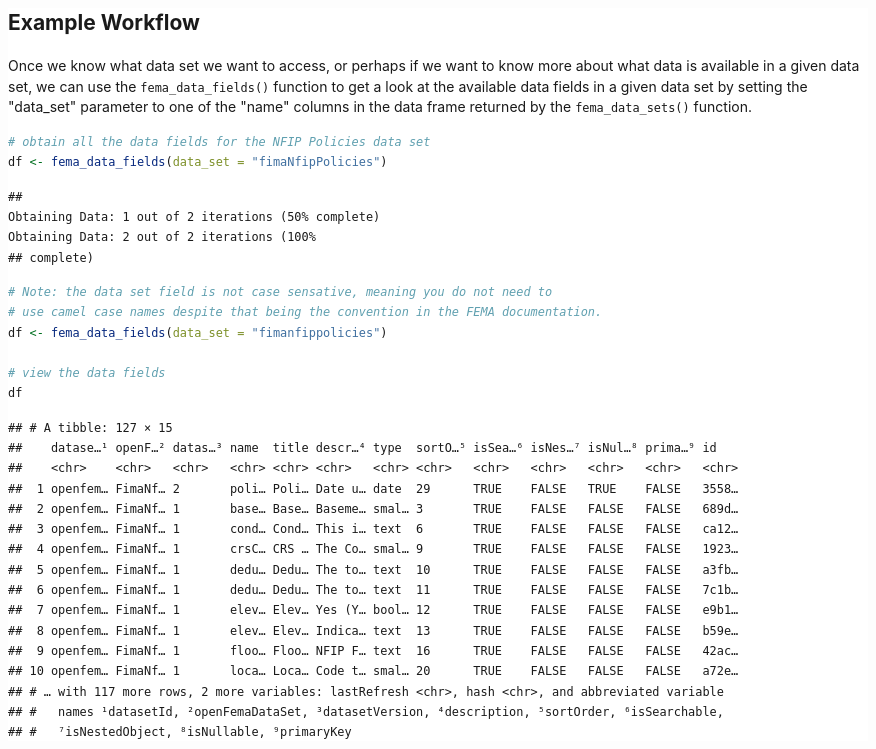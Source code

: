 
## Example Workflow
Once we know what data set we want to access, or perhaps if we want to know more about what data is available in a given data set, we can use the `fema_data_fields()` function to get a look at the available data fields in a given data set by setting the "data_set" parameter to one of the "name" columns in the data frame returned by the `fema_data_sets()` function.


```r
# obtain all the data fields for the NFIP Policies data set
df <- fema_data_fields(data_set = "fimaNfipPolicies")
```

```
## 
Obtaining Data: 1 out of 2 iterations (50% complete)
Obtaining Data: 2 out of 2 iterations (100%
## complete)
```

```r
# Note: the data set field is not case sensative, meaning you do not need to 
# use camel case names despite that being the convention in the FEMA documentation.
df <- fema_data_fields(data_set = "fimanfippolicies")

# view the data fields 
df
```

```
## # A tibble: 127 × 15
##    datase…¹ openF…² datas…³ name  title descr…⁴ type  sortO…⁵ isSea…⁶ isNes…⁷ isNul…⁸ prima…⁹ id   
##    <chr>    <chr>   <chr>   <chr> <chr> <chr>   <chr> <chr>   <chr>   <chr>   <chr>   <chr>   <chr>
##  1 openfem… FimaNf… 2       poli… Poli… Date u… date  29      TRUE    FALSE   TRUE    FALSE   3558…
##  2 openfem… FimaNf… 1       base… Base… Baseme… smal… 3       TRUE    FALSE   FALSE   FALSE   689d…
##  3 openfem… FimaNf… 1       cond… Cond… This i… text  6       TRUE    FALSE   FALSE   FALSE   ca12…
##  4 openfem… FimaNf… 1       crsC… CRS … The Co… smal… 9       TRUE    FALSE   FALSE   FALSE   1923…
##  5 openfem… FimaNf… 1       dedu… Dedu… The to… text  10      TRUE    FALSE   FALSE   FALSE   a3fb…
##  6 openfem… FimaNf… 1       dedu… Dedu… The to… text  11      TRUE    FALSE   FALSE   FALSE   7c1b…
##  7 openfem… FimaNf… 1       elev… Elev… Yes (Y… bool… 12      TRUE    FALSE   FALSE   FALSE   e9b1…
##  8 openfem… FimaNf… 1       elev… Elev… Indica… text  13      TRUE    FALSE   FALSE   FALSE   b59e…
##  9 openfem… FimaNf… 1       floo… Floo… NFIP F… text  16      TRUE    FALSE   FALSE   FALSE   42ac…
## 10 openfem… FimaNf… 1       loca… Loca… Code t… smal… 20      TRUE    FALSE   FALSE   FALSE   a72e…
## # … with 117 more rows, 2 more variables: lastRefresh <chr>, hash <chr>, and abbreviated variable
## #   names ¹​datasetId, ²​openFemaDataSet, ³​datasetVersion, ⁴​description, ⁵​sortOrder, ⁶​isSearchable,
## #   ⁷​isNestedObject, ⁸​isNullable, ⁹​primaryKey
```
